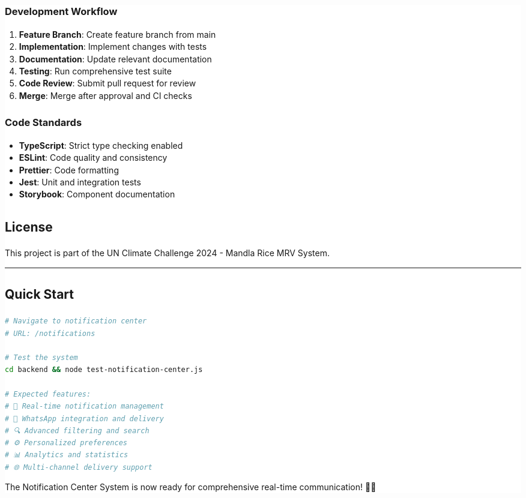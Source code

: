 ### Development Workflow

1. **Feature Branch**: Create feature branch from main
2. **Implementation**: Implement changes with tests
3. **Documentation**: Update relevant documentation
4. **Testing**: Run comprehensive test suite
5. **Code Review**: Submit pull request for review
6. **Merge**: Merge after approval and CI checks

### Code Standards

- **TypeScript**: Strict type checking enabled
- **ESLint**: Code quality and consistency
- **Prettier**: Code formatting
- **Jest**: Unit and integration tests
- **Storybook**: Component documentation

## License

This project is part of the UN Climate Challenge 2024 - Mandla Rice MRV System.

---

## Quick Start

```bash
# Navigate to notification center
# URL: /notifications

# Test the system
cd backend && node test-notification-center.js

# Expected features:
# 🔔 Real-time notification management
# 📱 WhatsApp integration and delivery
# 🔍 Advanced filtering and search
# ⚙️ Personalized preferences
# 📊 Analytics and statistics
# 🌐 Multi-channel delivery support
```

The Notification Center System is now ready for comprehensive real-time communication! 🔔✨
